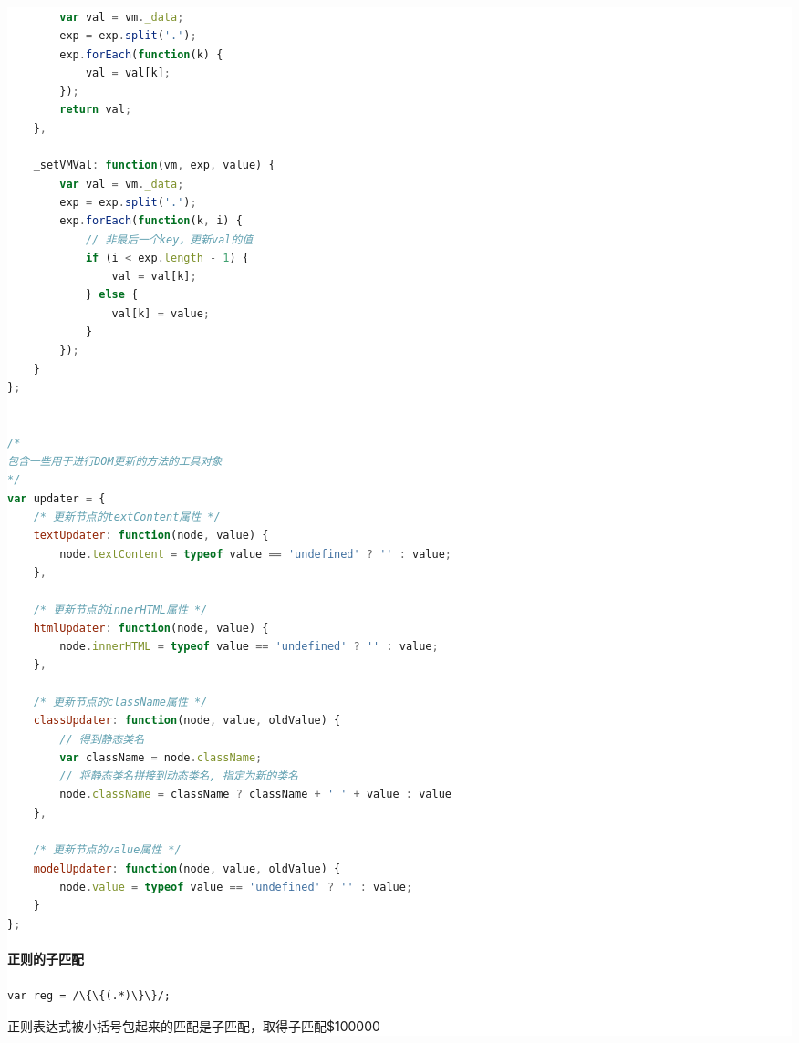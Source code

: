 ```javascript
        var val = vm._data;
        exp = exp.split('.');
        exp.forEach(function(k) {
            val = val[k];
        });
        return val;
    },

    _setVMVal: function(vm, exp, value) {
        var val = vm._data;
        exp = exp.split('.');
        exp.forEach(function(k, i) {
            // 非最后一个key，更新val的值
            if (i < exp.length - 1) {
                val = val[k];
            } else {
                val[k] = value;
            }
        });
    }
};


/* 
包含一些用于进行DOM更新的方法的工具对象
*/
var updater = {
    /* 更新节点的textContent属性 */
    textUpdater: function(node, value) {
        node.textContent = typeof value == 'undefined' ? '' : value;
    },
    
    /* 更新节点的innerHTML属性 */
    htmlUpdater: function(node, value) {
        node.innerHTML = typeof value == 'undefined' ? '' : value;
    },
    
    /* 更新节点的className属性 */
    classUpdater: function(node, value, oldValue) {
        // 得到静态类名
        var className = node.className;
        // 将静态类名拼接到动态类名, 指定为新的类名
        node.className = className ? className + ' ' + value : value
    },
    
    /* 更新节点的value属性 */
    modelUpdater: function(node, value, oldValue) {
        node.value = typeof value == 'undefined' ? '' : value;
    }
};
```



#### 正则的子匹配

`var reg = /\{\{(.*)\}\}/;`

正则表达式被小括号包起来的匹配是子匹配，取得子匹配$100000